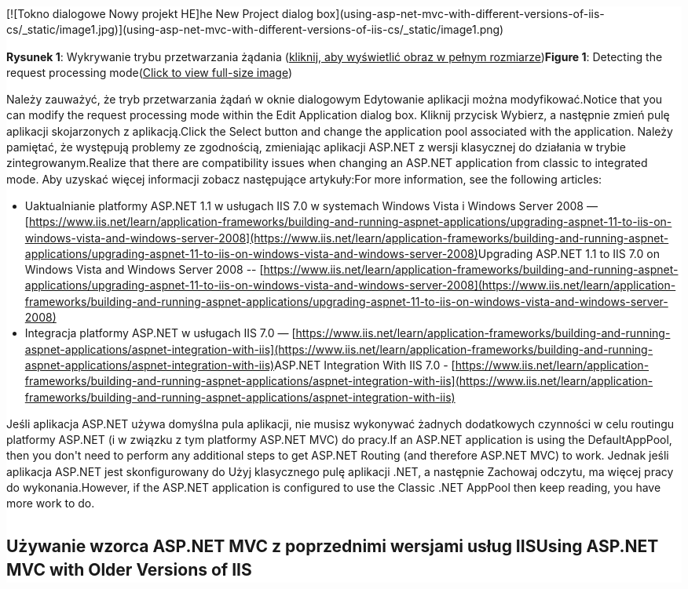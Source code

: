 [![T<span data-ttu-id="8f37e-143">okno dialogowe Nowy projekt HE]</span><span class="sxs-lookup"><span data-stu-id="8f37e-143">he New Project dialog box]</span></span>(using-asp-net-mvc-with-different-versions-of-iis-cs/_static/image1.jpg)](using-asp-net-mvc-with-different-versions-of-iis-cs/_static/image1.png)

<span data-ttu-id="8f37e-144">**Rysunek 1**: Wykrywanie trybu przetwarzania żądania ([kliknij, aby wyświetlić obraz w pełnym rozmiarze](using-asp-net-mvc-with-different-versions-of-iis-cs/_static/image2.png))</span><span class="sxs-lookup"><span data-stu-id="8f37e-144">**Figure 1**: Detecting the request processing mode([Click to view full-size image](using-asp-net-mvc-with-different-versions-of-iis-cs/_static/image2.png))</span></span>

<span data-ttu-id="8f37e-145">Należy zauważyć, że tryb przetwarzania żądań w oknie dialogowym Edytowanie aplikacji można modyfikować.</span><span class="sxs-lookup"><span data-stu-id="8f37e-145">Notice that you can modify the request processing mode within the Edit Application dialog box.</span></span> <span data-ttu-id="8f37e-146">Kliknij przycisk Wybierz, a następnie zmień pulę aplikacji skojarzonych z aplikacją.</span><span class="sxs-lookup"><span data-stu-id="8f37e-146">Click the Select button and change the application pool associated with the application.</span></span> <span data-ttu-id="8f37e-147">Należy pamiętać, że występują problemy ze zgodnością, zmieniając aplikacji ASP.NET z wersji klasycznej do działania w trybie zintegrowanym.</span><span class="sxs-lookup"><span data-stu-id="8f37e-147">Realize that there are compatibility issues when changing an ASP.NET application from classic to integrated mode.</span></span> <span data-ttu-id="8f37e-148">Aby uzyskać więcej informacji zobacz następujące artykuły:</span><span class="sxs-lookup"><span data-stu-id="8f37e-148">For more information, see the following articles:</span></span>

- <span data-ttu-id="8f37e-149">Uaktualnianie platformy ASP.NET 1.1 w usługach IIS 7.0 w systemach Windows Vista i Windows Server 2008 — [https://www.iis.net/learn/application-frameworks/building-and-running-aspnet-applications/upgrading-aspnet-11-to-iis-on-windows-vista-and-windows-server-2008](https://www.iis.net/learn/application-frameworks/building-and-running-aspnet-applications/upgrading-aspnet-11-to-iis-on-windows-vista-and-windows-server-2008)</span><span class="sxs-lookup"><span data-stu-id="8f37e-149">Upgrading ASP.NET 1.1 to IIS 7.0 on Windows Vista and Windows Server 2008 -- [https://www.iis.net/learn/application-frameworks/building-and-running-aspnet-applications/upgrading-aspnet-11-to-iis-on-windows-vista-and-windows-server-2008](https://www.iis.net/learn/application-frameworks/building-and-running-aspnet-applications/upgrading-aspnet-11-to-iis-on-windows-vista-and-windows-server-2008)</span></span>
- <span data-ttu-id="8f37e-150">Integracja platformy ASP.NET w usługach IIS 7.0 — [https://www.iis.net/learn/application-frameworks/building-and-running-aspnet-applications/aspnet-integration-with-iis](https://www.iis.net/learn/application-frameworks/building-and-running-aspnet-applications/aspnet-integration-with-iis)</span><span class="sxs-lookup"><span data-stu-id="8f37e-150">ASP.NET Integration With IIS 7.0 - [https://www.iis.net/learn/application-frameworks/building-and-running-aspnet-applications/aspnet-integration-with-iis](https://www.iis.net/learn/application-frameworks/building-and-running-aspnet-applications/aspnet-integration-with-iis)</span></span>

<span data-ttu-id="8f37e-151">Jeśli aplikacja ASP.NET używa domyślna pula aplikacji, nie musisz wykonywać żadnych dodatkowych czynności w celu routingu platformy ASP.NET (i w związku z tym platformy ASP.NET MVC) do pracy.</span><span class="sxs-lookup"><span data-stu-id="8f37e-151">If an ASP.NET application is using the DefaultAppPool, then you don't need to perform any additional steps to get ASP.NET Routing (and therefore ASP.NET MVC) to work.</span></span> <span data-ttu-id="8f37e-152">Jednak jeśli aplikacja ASP.NET jest skonfigurowany do Użyj klasycznego pulę aplikacji .NET, a następnie Zachowaj odczytu, ma więcej pracy do wykonania.</span><span class="sxs-lookup"><span data-stu-id="8f37e-152">However, if the ASP.NET application is configured to use the Classic .NET AppPool then keep reading, you have more work to do.</span></span>

## <a name="using-aspnet-mvc-with-older-versions-of-iis"></a><span data-ttu-id="8f37e-153">Używanie wzorca ASP.NET MVC z poprzednimi wersjami usług IIS</span><span class="sxs-lookup"><span data-stu-id="8f37e-153">Using ASP.NET MVC with Older Versions of IIS</span></span>
